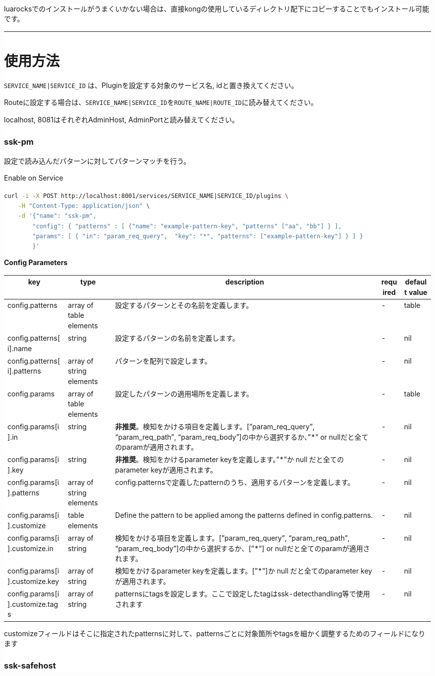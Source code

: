 luarocksでのインストールがうまくいかない場合は、直接kongの使用しているディレクトリ配下にコピーすることでもインストール可能です。

---

# 使用方法

`SERVICE_NAME|SERVICE_ID` は、Pluginを設定する対象のサービス名, idと置き換えてください。

Routeに設定する場合は、`SERVICE_NAME|SERVICE_ID`を`ROUTE_NAME|ROUTE_ID`に読み替えてください。

localhost, 8081はそれぞれAdminHost, AdminPortと読み替えてください。

### ssk-pm

設定で読み込んだパターンに対してパターンマッチを行う。

Enable on Service

```bash
curl -i -X POST http://localhost:8001/services/SERVICE_NAME|SERVICE_ID/plugins \
    -H "Content-Type: application/json" \
    -d '{"name": "ssk-pm", 
		"config": { "patterns" : [ {"name": "example-pattern-key", "patterns" ["aa", "bb"] } ],
		"params": [ { "in": "param_req_query",  "key": "*", "patterns": ["example-pattern-key"] } ] } 
		}'
```

**Config Parameters**

| key | type | description | required | default value |
| --- | --- | --- | --- | --- |
| config.patterns | array of table elements | 設定するパターンとその名前を定義します。 | - | table |
| config.patterns[i].name | string | 設定するパターンの名前を定義します。 | - | nil |
| config.patterns[i].patterns | array of string elements | パターンを配列で設定します。 | - | nil |
| config.params | array of table elements | 設定したパターンの適用場所を定義します。 | - | table |
| config.params[i].in | string | <b>非推奨</b>。検知をかける項目を定義します。[”param_req_query”, “param_req_path”, “param_req_body”]の中から選択するか、”*” or nullだと全てのparamが適用されます。 | - | nil |
| config.params[i].key | string | <b>非推奨</b>。検知をかけるparameter keyを定義します。”*”か null だと全てのparameter keyが適用されます。 | - | nil |
| config.params[i].patterns | array of string elements | config.patternsで定義したpatternのうち、適用するパターンを定義します。 | - | nil |
| config.params[i].customize | table elements | Define the pattern to be applied among the patterns defined in config.patterns. | - | nil |
| config.params[i].customize.in | array of string | 検知をかける項目を定義します。[”param_req_query”, “param_req_path”, “param_req_body”]の中から選択するか、[”*”] or nullだと全てのparamが適用されます。| - | nil |
| config.params[i].customize.key | array of string | 検知をかけるparameter keyを定義します。[”*”]か null だと全てのparameter keyが適用されます。 | - | nil |
| config.params[i].customize.tags | array of string | patternsにtagsを設定します。ここで設定したtagはssk-detecthandling等で使用されます | - | nil |


 customizeフィールドはそこに指定されたpatternsに対して、patternsごとに対象箇所やtagsを細かく調整するためのフィールドになります

### ssk-safehost
